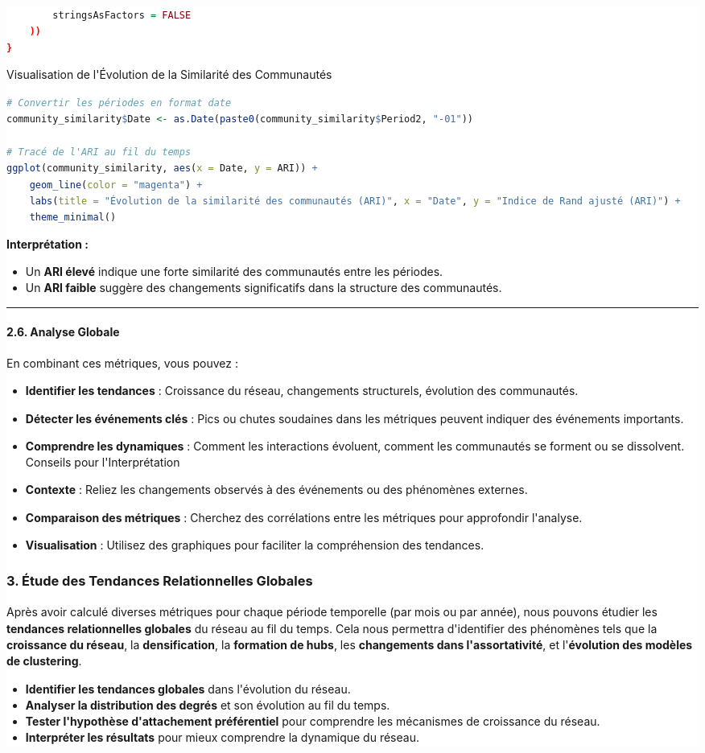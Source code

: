```R
        stringsAsFactors = FALSE
    ))
}
```

Visualisation de l'Évolution de la Similarité des Communautés

```R
# Convertir les périodes en format date
community_similarity$Date <- as.Date(paste0(community_similarity$Period2, "-01"))

# Tracé de l'ARI au fil du temps
ggplot(community_similarity, aes(x = Date, y = ARI)) +
    geom_line(color = "magenta") +
    labs(title = "Évolution de la similarité des communautés (ARI)", x = "Date", y = "Indice de Rand ajusté (ARI)") +
    theme_minimal()
```

**Interprétation :**

- Un **ARI élevé** indique une forte similarité des communautés entre les périodes.
- Un **ARI faible** suggère des changements significatifs dans la structure des communautés.

---

#### 2.6. Analyse Globale

En combinant ces métriques, vous pouvez :

- **Identifier les tendances** : Croissance du réseau, changements structurels, évolution des communautés.
- **Détecter les événements clés** : Pics ou chutes soudaines dans les métriques peuvent indiquer des événements importants.
- **Comprendre les dynamiques** : Comment les interactions évoluent, comment les communautés se forment ou se dissolvent.
Conseils pour l'Interprétation

- **Contexte** : Reliez les changements observés à des événements ou des phénomènes externes.
- **Comparaison des métriques** : Cherchez des corrélations entre les métriques pour approfondir l'analyse.
- **Visualisation** : Utilisez des graphiques pour faciliter la compréhension des tendances.
### 3. Étude des Tendances Relationnelles Globales

Après avoir calculé diverses métriques pour chaque période temporelle (par mois ou par année), nous pouvons étudier les **tendances relationnelles globales** du réseau au fil du temps. Cela nous permettra d'identifier des phénomènes tels que la **croissance du réseau**, la **densification**, la **formation de hubs**, les **changements dans l'assortativité**, et l'**évolution des modèles de clustering**.

- **Identifier les tendances globales** dans l'évolution du réseau.
- **Analyser la distribution des degrés** et son évolution au fil du temps.
- **Tester l'hypothèse d'attachement préférentiel** pour comprendre les mécanismes de croissance du réseau.
- **Interpréter les résultats** pour mieux comprendre la dynamique du réseau.
